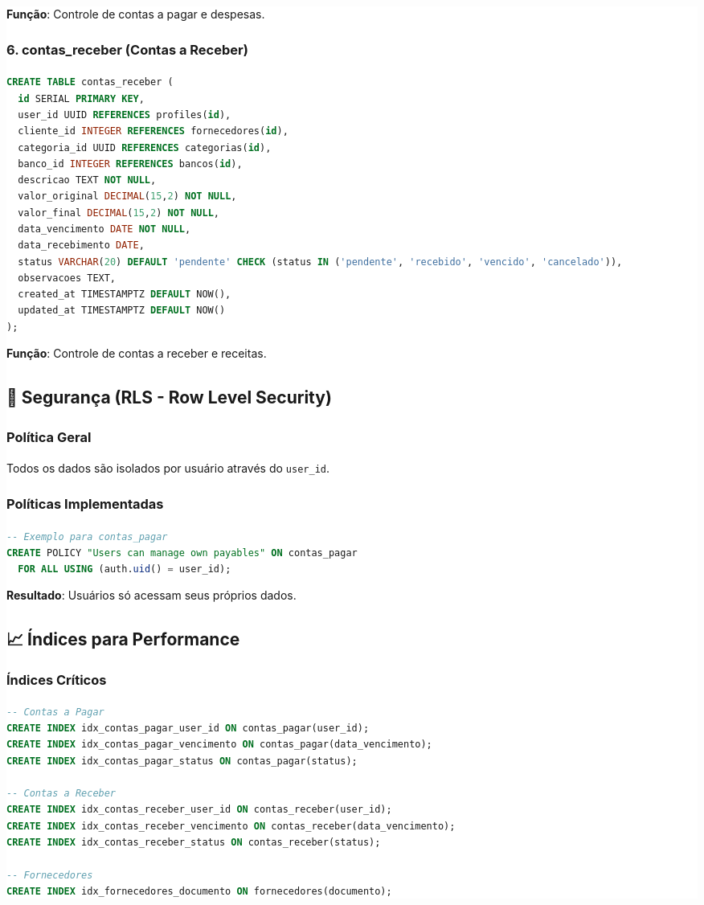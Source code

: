 **Função**: Controle de contas a pagar e despesas.

### 6. contas_receber (Contas a Receber)
```sql
CREATE TABLE contas_receber (
  id SERIAL PRIMARY KEY,
  user_id UUID REFERENCES profiles(id),
  cliente_id INTEGER REFERENCES fornecedores(id),
  categoria_id UUID REFERENCES categorias(id),
  banco_id INTEGER REFERENCES bancos(id),
  descricao TEXT NOT NULL,
  valor_original DECIMAL(15,2) NOT NULL,
  valor_final DECIMAL(15,2) NOT NULL,
  data_vencimento DATE NOT NULL,
  data_recebimento DATE,
  status VARCHAR(20) DEFAULT 'pendente' CHECK (status IN ('pendente', 'recebido', 'vencido', 'cancelado')),
  observacoes TEXT,
  created_at TIMESTAMPTZ DEFAULT NOW(),
  updated_at TIMESTAMPTZ DEFAULT NOW()
);
```

**Função**: Controle de contas a receber e receitas.

## 🔐 Segurança (RLS - Row Level Security)

### Política Geral
Todos os dados são isolados por usuário através do `user_id`.

### Políticas Implementadas
```sql
-- Exemplo para contas_pagar
CREATE POLICY "Users can manage own payables" ON contas_pagar
  FOR ALL USING (auth.uid() = user_id);
```

**Resultado**: Usuários só acessam seus próprios dados.

## 📈 Índices para Performance

### Índices Críticos
```sql
-- Contas a Pagar
CREATE INDEX idx_contas_pagar_user_id ON contas_pagar(user_id);
CREATE INDEX idx_contas_pagar_vencimento ON contas_pagar(data_vencimento);
CREATE INDEX idx_contas_pagar_status ON contas_pagar(status);

-- Contas a Receber
CREATE INDEX idx_contas_receber_user_id ON contas_receber(user_id);
CREATE INDEX idx_contas_receber_vencimento ON contas_receber(data_vencimento);
CREATE INDEX idx_contas_receber_status ON contas_receber(status);

-- Fornecedores
CREATE INDEX idx_fornecedores_documento ON fornecedores(documento);
```
